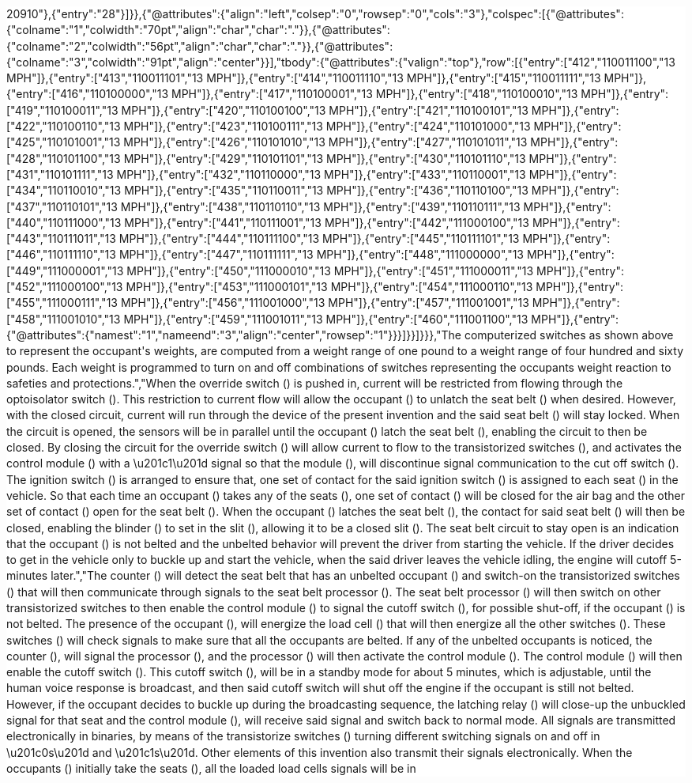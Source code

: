 20910"},{"entry":"28"}]}},{"@attributes":{"align":"left","colsep":"0","rowsep":"0","cols":"3"},"colspec":[{"@attributes":{"colname":"1","colwidth":"70pt","align":"char","char":"."}},{"@attributes":{"colname":"2","colwidth":"56pt","align":"char","char":"."}},{"@attributes":{"colname":"3","colwidth":"91pt","align":"center"}}],"tbody":{"@attributes":{"valign":"top"},"row":[{"entry":["412","110011100","13 MPH"]},{"entry":["413","110011101","13 MPH"]},{"entry":["414","110011110","13 MPH"]},{"entry":["415","110011111","13 MPH"]},{"entry":["416","110100000","13 MPH"]},{"entry":["417","110100001","13 MPH"]},{"entry":["418","110100010","13 MPH"]},{"entry":["419","110100011","13 MPH"]},{"entry":["420","110100100","13 MPH"]},{"entry":["421","110100101","13 MPH"]},{"entry":["422","110100110","13 MPH"]},{"entry":["423","110100111","13 MPH"]},{"entry":["424","110101000","13 MPH"]},{"entry":["425","110101001","13 MPH"]},{"entry":["426","110101010","13 MPH"]},{"entry":["427","110101011","13 MPH"]},{"entry":["428","110101100","13 MPH"]},{"entry":["429","110101101","13 MPH"]},{"entry":["430","110101110","13 MPH"]},{"entry":["431","110101111","13 MPH"]},{"entry":["432","110110000","13 MPH"]},{"entry":["433","110110001","13 MPH"]},{"entry":["434","110110010","13 MPH"]},{"entry":["435","110110011","13 MPH"]},{"entry":["436","110110100","13 MPH"]},{"entry":["437","110110101","13 MPH"]},{"entry":["438","110110110","13 MPH"]},{"entry":["439","110110111","13 MPH"]},{"entry":["440","110111000","13 MPH"]},{"entry":["441","110111001","13 MPH"]},{"entry":["442","111000100","13 MPH"]},{"entry":["443","110111011","13 MPH"]},{"entry":["444","110111100","13 MPH"]},{"entry":["445","110111101","13 MPH"]},{"entry":["446","110111110","13 MPH"]},{"entry":["447","110111111","13 MPH"]},{"entry":["448","111000000","13 MPH"]},{"entry":["449","111000001","13 MPH"]},{"entry":["450","111000010","13 MPH"]},{"entry":["451","111000011","13 MPH"]},{"entry":["452","111000100","13 MPH"]},{"entry":["453","111000101","13 MPH"]},{"entry":["454","111000110","13 MPH"]},{"entry":["455","111000111","13 MPH"]},{"entry":["456","111001000","13 MPH"]},{"entry":["457","111001001","13 MPH"]},{"entry":["458","111001010","13 MPH"]},{"entry":["459","111001011","13 MPH"]},{"entry":["460","111001100","13 MPH"]},{"entry":{"@attributes":{"namest":"1","nameend":"3","align":"center","rowsep":"1"}}}]}}]}}},"The computerized switches as shown above to represent the occupant's weights, are computed from a weight range of one pound to a weight range of four hundred and sixty pounds. Each weight is programmed to turn on and off combinations of switches representing the occupants weight reaction to safeties and protections.","When the override switch () is pushed in, current will be restricted from flowing through the optoisolator switch (). This restriction to current flow will allow the occupant () to unlatch the seat belt () when desired. However, with the closed circuit, current will run through the device of the present invention and the said seat belt () will stay locked. When the circuit is opened, the sensors will be in parallel until the occupant () latch the seat belt (), enabling the circuit to then be closed. By closing the circuit for the override switch () will allow current to flow to the transistorized switches (), and activates the control module () with a \u201c1\u201d signal so that the module (), will discontinue signal communication to the cut off switch (). The ignition switch () is arranged to ensure that, one set of contact for the said ignition switch () is assigned to each seat () in the vehicle. So that each time an occupant () takes any of the seats (), one set of contact () will be closed for the air bag and the other set of contact () open for the seat belt (). When the occupant () latches the seat belt (), the contact for said seat belt () will then be closed, enabling the blinder () to set in the slit (), allowing it to be a closed slit (). The seat belt circuit to stay open is an indication that the occupant () is not belted and the unbelted behavior will prevent the driver from starting the vehicle. If the driver decides to get in the vehicle only to buckle up and start the vehicle, when the said driver leaves the vehicle idling, the engine will cutoff 5-minutes later.","The counter () will detect the seat belt that has an unbelted occupant () and switch-on the transistorized switches () that will then communicate through signals to the seat belt processor (). The seat belt processor () will then switch on other transistorized switches to then enable the control module () to signal the cutoff switch (), for possible shut-off, if the occupant () is not belted. The presence of the occupant (), will energize the load cell () that will then energize all the other switches (). These switches () will check signals to make sure that all the occupants are belted. If any of the unbelted occupants is noticed, the counter (), will signal the processor (), and the processor () will then activate the control module (). The control module () will then enable the cutoff switch (). This cutoff switch (), will be in a standby mode for about 5 minutes, which is adjustable, until the human voice response is broadcast, and then said cutoff switch will shut off the engine if the occupant is still not belted. However, if the occupant decides to buckle up during the broadcasting sequence, the latching relay () will close-up the unbuckled signal for that seat and the control module (), will receive said signal and switch back to normal mode. All signals are transmitted electronically in binaries, by means of the transistorize switches () turning different switching signals on and off in \u201c0s\u201d and \u201c1s\u201d. Other elements of this invention also transmit their signals electronically. When the occupants () initially take the seats (), all the loaded load cells signals will be in